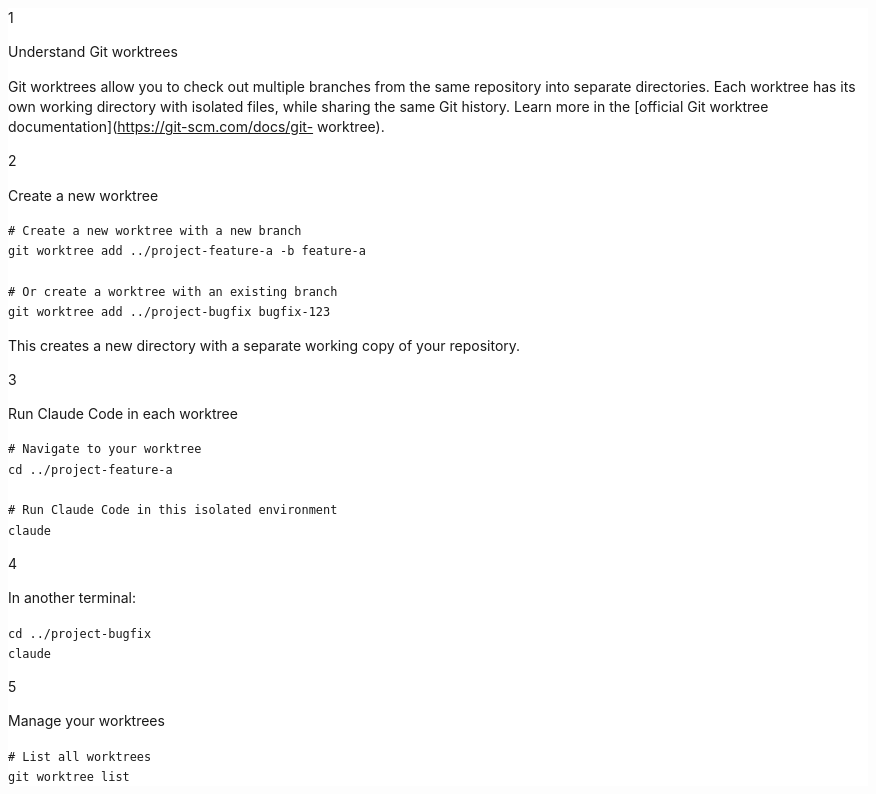 1

Understand Git worktrees

Git worktrees allow you to check out multiple branches from the same
repository into separate directories. Each worktree has its own working
directory with isolated files, while sharing the same Git history. Learn more
in the [official Git worktree documentation](https://git-scm.com/docs/git-
worktree).

2

Create a new worktree

    
    
    # Create a new worktree with a new branch 
    git worktree add ../project-feature-a -b feature-a
    
    # Or create a worktree with an existing branch
    git worktree add ../project-bugfix bugfix-123
    

This creates a new directory with a separate working copy of your repository.

3

Run Claude Code in each worktree

    
    
    # Navigate to your worktree 
    cd ../project-feature-a
    
    # Run Claude Code in this isolated environment
    claude
    

4

In another terminal:

    
    
    cd ../project-bugfix
    claude
    

5

Manage your worktrees

    
    
    # List all worktrees
    git worktree list
    